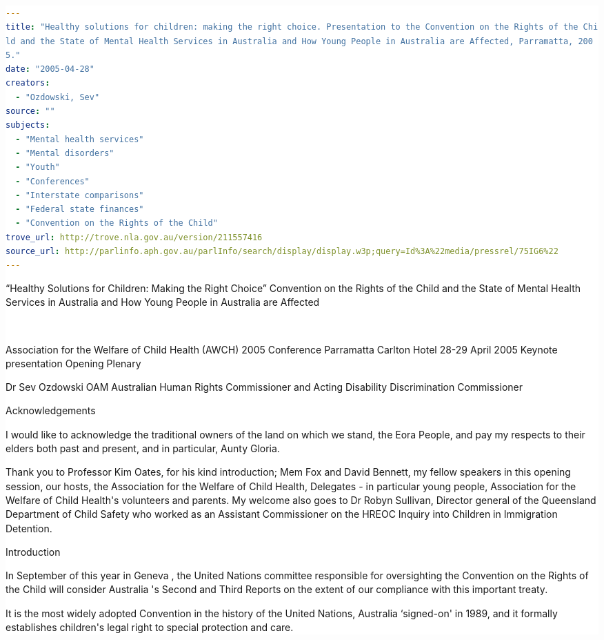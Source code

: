 ```yaml
---
title: "Healthy solutions for children: making the right choice. Presentation to the Convention on the Rights of the Child and the State of Mental Health Services in Australia and How Young People in Australia are Affected, Parramatta, 2005."
date: "2005-04-28"
creators:
  - "Ozdowski, Sev"
source: ""
subjects:
  - "Mental health services"
  - "Mental disorders"
  - "Youth"
  - "Conferences"
  - "Interstate comparisons"
  - "Federal state finances"
  - "Convention on the Rights of the Child"
trove_url: http://trove.nla.gov.au/version/211557416
source_url: http://parlinfo.aph.gov.au/parlInfo/search/display/display.w3p;query=Id%3A%22media/pressrel/75IG6%22
---
```


 

 

 “Healthy Solutions for Children: Making the  Right Choice”   Convention on the Rights of the Child and the State of Mental Health Services in  Australia and How Young People in Australia are Affected  

   

 Association for the Welfare of Child Health (AWCH) 2005 Conference   Parramatta Carlton Hotel 28-29 April 2005   Keynote presentation Opening Plenary  

 Dr Sev Ozdowski OAM   Australian Human Rights Commissioner and Acting Disability Discrimination Commissioner  

 Acknowledgements  

 I would like to acknowledge the traditional owners of the land on which we stand, the Eora People,  and pay my respects to their elders both past and present, and in particular, Aunty Gloria.  

 Thank you to Professor Kim Oates, for his kind introduction; Mem Fox and David Bennett, my  fellow speakers in this opening session, our hosts, the Association for the Welfare of Child Health,  Delegates - in particular young people, Association for the Welfare of Child Health's volunteers and  parents. My welcome also goes to Dr Robyn Sullivan, Director general of the Queensland  Department of Child Safety who worked as an Assistant Commissioner on the HREOC Inquiry into  Children in Immigration Detention.  

 Introduction  

 In September of this year in Geneva , the United Nations committee responsible for oversighting the  Convention on the Rights of the Child will consider Australia 's Second and Third Reports on the  extent of our compliance with this important treaty.  

 It is the most widely adopted Convention in the history of the United Nations, Australia ‘signed-on'  in 1989, and it formally establishes children's legal right to special protection and care.  
